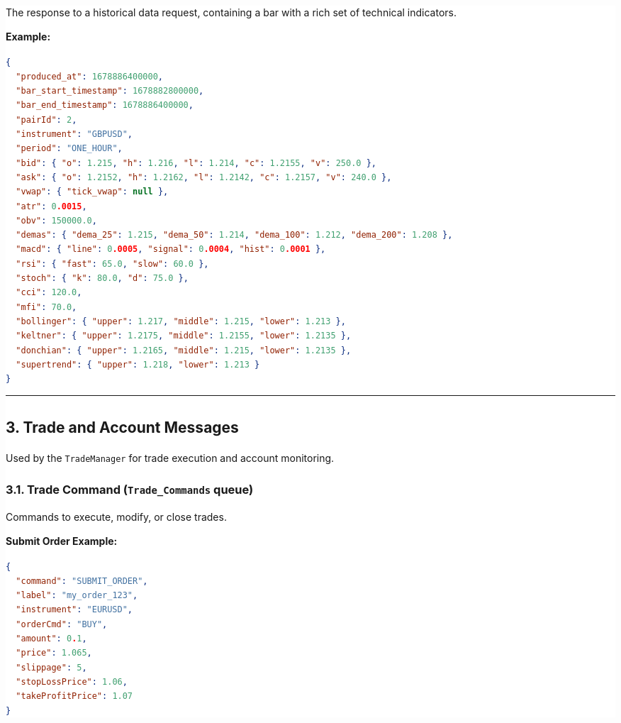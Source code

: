 The response to a historical data request, containing a bar with a rich set of technical indicators.

**Example:**
```json
{
  "produced_at": 1678886400000,
  "bar_start_timestamp": 1678882800000,
  "bar_end_timestamp": 1678886400000,
  "pairId": 2,
  "instrument": "GBPUSD",
  "period": "ONE_HOUR",
  "bid": { "o": 1.215, "h": 1.216, "l": 1.214, "c": 1.2155, "v": 250.0 },
  "ask": { "o": 1.2152, "h": 1.2162, "l": 1.2142, "c": 1.2157, "v": 240.0 },
  "vwap": { "tick_vwap": null },
  "atr": 0.0015,
  "obv": 150000.0,
  "demas": { "dema_25": 1.215, "dema_50": 1.214, "dema_100": 1.212, "dema_200": 1.208 },
  "macd": { "line": 0.0005, "signal": 0.0004, "hist": 0.0001 },
  "rsi": { "fast": 65.0, "slow": 60.0 },
  "stoch": { "k": 80.0, "d": 75.0 },
  "cci": 120.0,
  "mfi": 70.0,
  "bollinger": { "upper": 1.217, "middle": 1.215, "lower": 1.213 },
  "keltner": { "upper": 1.2175, "middle": 1.2155, "lower": 1.2135 },
  "donchian": { "upper": 1.2165, "middle": 1.215, "lower": 1.2135 },
  "supertrend": { "upper": 1.218, "lower": 1.213 }
}
```

---

## 3. Trade and Account Messages

Used by the `TradeManager` for trade execution and account monitoring.

### 3.1. Trade Command (`Trade_Commands` queue)

Commands to execute, modify, or close trades.

**Submit Order Example:**
```json
{
  "command": "SUBMIT_ORDER",
  "label": "my_order_123",
  "instrument": "EURUSD",
  "orderCmd": "BUY",
  "amount": 0.1,
  "price": 1.065,
  "slippage": 5,
  "stopLossPrice": 1.06,
  "takeProfitPrice": 1.07
}
```
